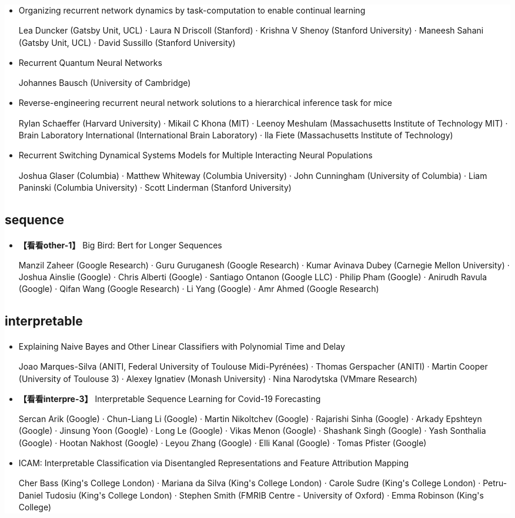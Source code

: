 + Organizing recurrent network dynamics by task-computation to enable continual learning

	Lea Duncker (Gatsby Unit, UCL) · Laura N Driscoll (Stanford) · Krishna V Shenoy (Stanford University) · Maneesh Sahani (Gatsby Unit, UCL) · David Sussillo (Stanford University)



+ Recurrent Quantum Neural Networks

	Johannes Bausch (University of Cambridge)


+ Reverse-engineering recurrent neural network solutions to a hierarchical inference task for mice

	Rylan Schaeffer (Harvard University) · Mikail C Khona (MIT) · Leenoy Meshulam (Massachusetts Institute of Technology MIT) · Brain Laboratory International (International Brain Laboratory) · Ila Fiete (Massachusetts Institute of Technology)



+ Recurrent Switching Dynamical Systems Models for Multiple Interacting Neural Populations

	Joshua Glaser (Columbia) · Matthew Whiteway (Columbia University) · John Cunningham (University of Columbia) · Liam Paninski (Columbia University) · Scott Linderman (Stanford University)



## sequence

+ **【看看other-1】** Big Bird: Bert for Longer Sequences

	Manzil Zaheer (Google Research) · Guru Guruganesh (Google Research) · Kumar Avinava Dubey (Carnegie Mellon University) · Joshua Ainslie (Google) · Chris Alberti (Google) · Santiago Ontanon (Google LLC) · Philip Pham (Google) · Anirudh Ravula (Google) · Qifan Wang (Google Research) · Li Yang (Google) · Amr Ahmed (Google Research)


## interpretable

+ Explaining Naive Bayes and Other Linear Classifiers with Polynomial Time and Delay

	Joao Marques-Silva (ANITI, Federal University of Toulouse Midi-Pyrénées) · Thomas Gerspacher (ANITI) · Martin Cooper (University of Toulouse 3) · Alexey Ignatiev (Monash University) · Nina Narodytska (VMmare Research)


+ **【看看interpre-3】** Interpretable Sequence Learning for Covid-19 Forecasting

	Sercan Arik (Google) · Chun-Liang Li (Google) · Martin Nikoltchev (Google) · Rajarishi Sinha (Google) · Arkady Epshteyn (Google) · Jinsung Yoon (Google) · Long Le (Google) · Vikas Menon (Google) · Shashank Singh (Google) · Yash Sonthalia (Google) · Hootan Nakhost (Google) · Leyou Zhang (Google) · Elli Kanal (Google) · Tomas Pfister (Google)


+ ICAM: Interpretable Classification via Disentangled Representations and Feature Attribution Mapping

	Cher Bass (King's College London) · Mariana da Silva (King's College London) · Carole Sudre (King's College London) · Petru-Daniel Tudosiu (King's College London) · Stephen Smith (FMRIB Centre - University of Oxford) · Emma Robinson (King's College)
